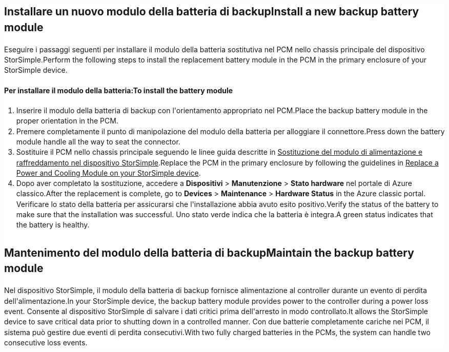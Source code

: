 ## <a name="install-a-new-backup-battery-module"></a><span data-ttu-id="0f1fd-158">Installare un nuovo modulo della batteria di backup</span><span class="sxs-lookup"><span data-stu-id="0f1fd-158">Install a new backup battery module</span></span>
<span data-ttu-id="0f1fd-159">Eseguire i passaggi seguenti per installare il modulo della batteria sostitutiva nel PCM nello chassis principale del dispositivo StorSimple.</span><span class="sxs-lookup"><span data-stu-id="0f1fd-159">Perform the following steps to install the replacement battery module in the PCM in the primary enclosure of your StorSimple device.</span></span>

#### <a name="to-install-the-battery-module"></a><span data-ttu-id="0f1fd-160">Per installare il modulo della batteria:</span><span class="sxs-lookup"><span data-stu-id="0f1fd-160">To install the battery module</span></span>
1. <span data-ttu-id="0f1fd-161">Inserire il modulo della batteria di backup con l'orientamento appropriato nel PCM.</span><span class="sxs-lookup"><span data-stu-id="0f1fd-161">Place the backup battery module in the proper orientation in the PCM.</span></span>
2. <span data-ttu-id="0f1fd-162">Premere completamente il punto di manipolazione del modulo della batteria per alloggiare il connettore.</span><span class="sxs-lookup"><span data-stu-id="0f1fd-162">Press down the battery module handle all the way to seat the connector.</span></span>
3. <span data-ttu-id="0f1fd-163">Sostituire il PCM nello chassis principale seguendo le linee guida descritte in [Sostituzione del modulo di alimentazione e raffreddamento nel dispositivo StorSimple](storsimple-power-cooling-module-replacement.md).</span><span class="sxs-lookup"><span data-stu-id="0f1fd-163">Replace the PCM in the primary enclosure by following the guidelines in [Replace a Power and Cooling Module on your StorSimple device](storsimple-power-cooling-module-replacement.md).</span></span>
4. <span data-ttu-id="0f1fd-164">Dopo aver completato la sostituzione, accedere a **Dispositivi** > **Manutenzione** > **Stato hardware** nel portale di Azure classico.</span><span class="sxs-lookup"><span data-stu-id="0f1fd-164">After the replacement is complete, go to **Devices** > **Maintenance** > **Hardware Status** in the Azure classic portal.</span></span> <span data-ttu-id="0f1fd-165">Verificare lo stato della batteria per assicurarsi che l'installazione abbia avuto esito positivo.</span><span class="sxs-lookup"><span data-stu-id="0f1fd-165">Verify the status of the battery to make sure that the installation was successful.</span></span> <span data-ttu-id="0f1fd-166">Uno stato verde indica che la batteria è integra.</span><span class="sxs-lookup"><span data-stu-id="0f1fd-166">A green status indicates that the battery is healthy.</span></span>

## <a name="maintain-the-backup-battery-module"></a><span data-ttu-id="0f1fd-167">Mantenimento del modulo della batteria di backup</span><span class="sxs-lookup"><span data-stu-id="0f1fd-167">Maintain the backup battery module</span></span>
<span data-ttu-id="0f1fd-168">Nel dispositivo StorSimple, il modulo della batteria di backup fornisce alimentazione al controller durante un evento di perdita dell'alimentazione.</span><span class="sxs-lookup"><span data-stu-id="0f1fd-168">In your StorSimple device, the backup battery module provides power to the controller during a power loss event.</span></span> <span data-ttu-id="0f1fd-169">Consente al dispositivo StorSimple di salvare i dati critici prima dell'arresto in modo controllato.</span><span class="sxs-lookup"><span data-stu-id="0f1fd-169">It allows the StorSimple device to save critical data prior to shutting down in a controlled manner.</span></span> <span data-ttu-id="0f1fd-170">Con due batterie completamente cariche nei PCM, il sistema può gestire due eventi di perdita consecutivi.</span><span class="sxs-lookup"><span data-stu-id="0f1fd-170">With two fully charged batteries in the PCMs, the system can handle two consecutive loss events.</span></span>
